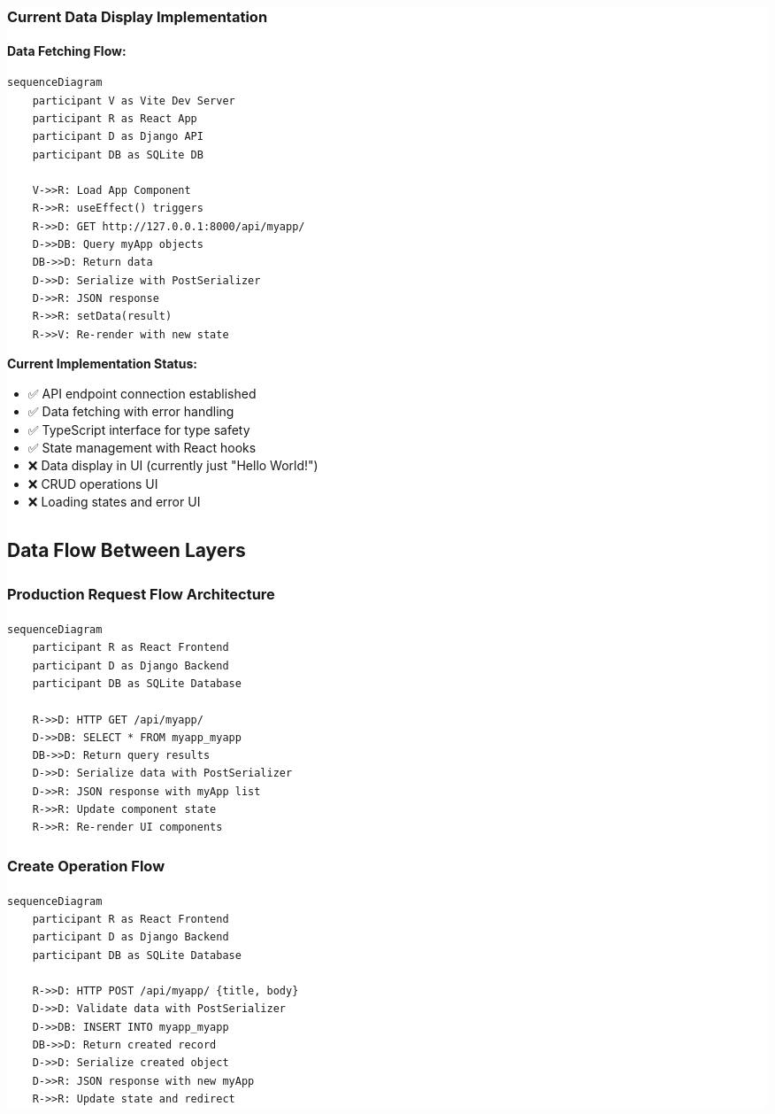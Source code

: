 ### Current Data Display Implementation

**Data Fetching Flow:**
```mermaid
sequenceDiagram
    participant V as Vite Dev Server
    participant R as React App
    participant D as Django API
    participant DB as SQLite DB
    
    V->>R: Load App Component
    R->>R: useEffect() triggers
    R->>D: GET http://127.0.0.1:8000/api/myapp/
    D->>DB: Query myApp objects
    DB->>D: Return data
    D->>D: Serialize with PostSerializer
    D->>R: JSON response
    R->>R: setData(result)
    R->>V: Re-render with new state
```

**Current Implementation Status:**
- ✅ API endpoint connection established
- ✅ Data fetching with error handling
- ✅ TypeScript interface for type safety
- ✅ State management with React hooks
- ❌ Data display in UI (currently just "Hello World!")
- ❌ CRUD operations UI
- ❌ Loading states and error UI

## Data Flow Between Layers

### Production Request Flow Architecture

```mermaid
sequenceDiagram
    participant R as React Frontend
    participant D as Django Backend
    participant DB as SQLite Database
    
    R->>D: HTTP GET /api/myapp/
    D->>DB: SELECT * FROM myapp_myapp
    DB->>D: Return query results
    D->>D: Serialize data with PostSerializer
    D->>R: JSON response with myApp list
    R->>R: Update component state
    R->>R: Re-render UI components
```

### Create Operation Flow

```mermaid
sequenceDiagram
    participant R as React Frontend
    participant D as Django Backend
    participant DB as SQLite Database
    
    R->>D: HTTP POST /api/myapp/ {title, body}
    D->>D: Validate data with PostSerializer
    D->>DB: INSERT INTO myapp_myapp
    DB->>D: Return created record
    D->>D: Serialize created object
    D->>R: JSON response with new myApp
    R->>R: Update state and redirect
```